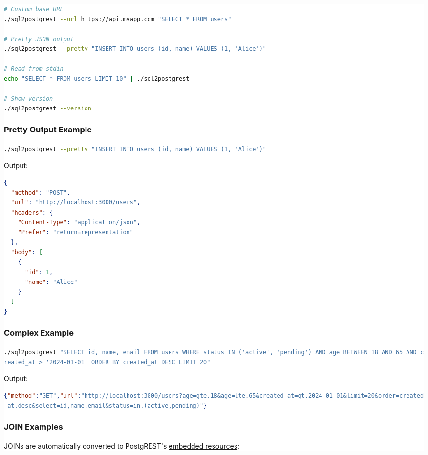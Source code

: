 ```bash
# Custom base URL
./sql2postgrest --url https://api.myapp.com "SELECT * FROM users"

# Pretty JSON output
./sql2postgrest --pretty "INSERT INTO users (id, name) VALUES (1, 'Alice')"

# Read from stdin
echo "SELECT * FROM users LIMIT 10" | ./sql2postgrest

# Show version
./sql2postgrest --version
```

### Pretty Output Example

```bash
./sql2postgrest --pretty "INSERT INTO users (id, name) VALUES (1, 'Alice')"
```

Output:
```json
{
  "method": "POST",
  "url": "http://localhost:3000/users",
  "headers": {
    "Content-Type": "application/json",
    "Prefer": "return=representation"
  },
  "body": [
    {
      "id": 1,
      "name": "Alice"
    }
  ]
}
```

### Complex Example

```bash
./sql2postgrest "SELECT id, name, email FROM users WHERE status IN ('active', 'pending') AND age BETWEEN 18 AND 65 AND created_at > '2024-01-01' ORDER BY created_at DESC LIMIT 20"
```

Output:
```json
{"method":"GET","url":"http://localhost:3000/users?age=gte.18&age=lte.65&created_at=gt.2024-01-01&limit=20&order=created_at.desc&select=id,name,email&status=in.(active,pending)"}
```

### JOIN Examples

JOINs are automatically converted to PostgREST's [embedded resources](https://postgrest.org/en/stable/references/api/resource_embedding.html):
